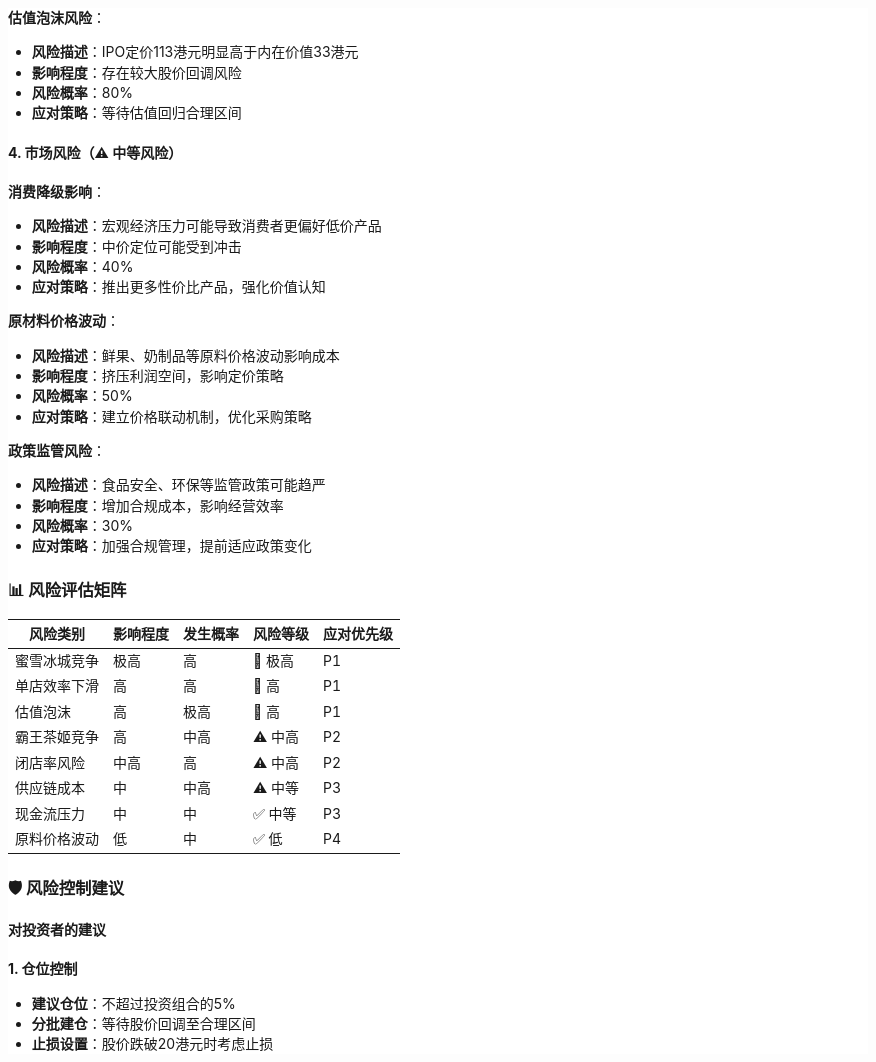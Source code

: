 **估值泡沫风险**：
- **风险描述**：IPO定价113港元明显高于内在价值33港元
- **影响程度**：存在较大股价回调风险
- **风险概率**：80%
- **应对策略**：等待估值回归合理区间

#### 4. 市场风险（⚠️ 中等风险）

**消费降级影响**：
- **风险描述**：宏观经济压力可能导致消费者更偏好低价产品
- **影响程度**：中价定位可能受到冲击
- **风险概率**：40%
- **应对策略**：推出更多性价比产品，强化价值认知

**原材料价格波动**：
- **风险描述**：鲜果、奶制品等原料价格波动影响成本
- **影响程度**：挤压利润空间，影响定价策略
- **风险概率**：50%
- **应对策略**：建立价格联动机制，优化采购策略

**政策监管风险**：
- **风险描述**：食品安全、环保等监管政策可能趋严
- **影响程度**：增加合规成本，影响经营效率
- **风险概率**：30%
- **应对策略**：加强合规管理，提前适应政策变化

### 📊 风险评估矩阵

| 风险类别 | 影响程度 | 发生概率 | 风险等级 | 应对优先级 |
|----------|----------|----------|----------|------------|
| 蜜雪冰城竞争 | 极高 | 高 | 🚨 极高 | P1 |
| 单店效率下滑 | 高 | 高 | 🚨 高 | P1 |
| 估值泡沫 | 高 | 极高 | 🚨 高 | P1 |
| 霸王茶姬竞争 | 高 | 中高 | ⚠️ 中高 | P2 |
| 闭店率风险 | 中高 | 高 | ⚠️ 中高 | P2 |
| 供应链成本 | 中 | 中高 | ⚠️ 中等 | P3 |
| 现金流压力 | 中 | 中 | ✅ 中等 | P3 |
| 原料价格波动 | 低 | 中 | ✅ 低 | P4 |

### 🛡️ 风险控制建议

#### 对投资者的建议

**1. 仓位控制**
- **建议仓位**：不超过投资组合的5%
- **分批建仓**：等待股价回调至合理区间
- **止损设置**：股价跌破20港元时考虑止损
